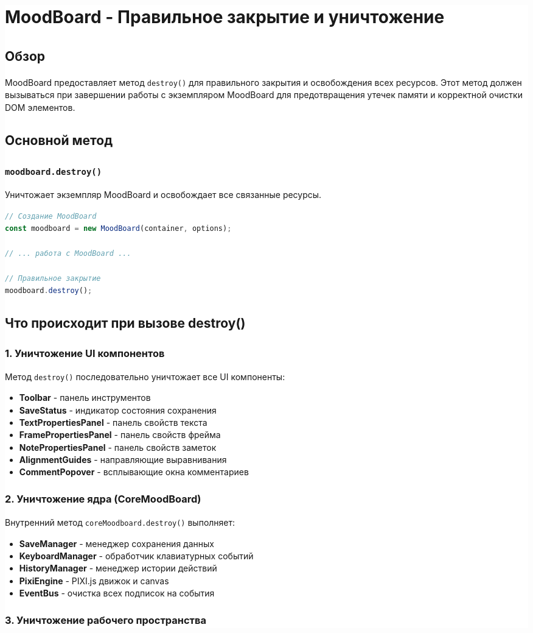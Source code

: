 # MoodBoard - Правильное закрытие и уничтожение

## Обзор

MoodBoard предоставляет метод `destroy()` для правильного закрытия и освобождения всех ресурсов. Этот метод должен вызываться при завершении работы с экземпляром MoodBoard для предотвращения утечек памяти и корректной очистки DOM элементов.

## Основной метод

### `moodboard.destroy()`

Уничтожает экземпляр MoodBoard и освобождает все связанные ресурсы.

```javascript
// Создание MoodBoard
const moodboard = new MoodBoard(container, options);

// ... работа с MoodBoard ...

// Правильное закрытие
moodboard.destroy();
```

## Что происходит при вызове destroy()

### 1. Уничтожение UI компонентов

Метод `destroy()` последовательно уничтожает все UI компоненты:

- **Toolbar** - панель инструментов
- **SaveStatus** - индикатор состояния сохранения
- **TextPropertiesPanel** - панель свойств текста
- **FramePropertiesPanel** - панель свойств фрейма
- **NotePropertiesPanel** - панель свойств заметок
- **AlignmentGuides** - направляющие выравнивания
- **CommentPopover** - всплывающие окна комментариев

### 2. Уничтожение ядра (CoreMoodBoard)

Внутренний метод `coreMoodboard.destroy()` выполняет:

- **SaveManager** - менеджер сохранения данных
- **KeyboardManager** - обработчик клавиатурных событий
- **HistoryManager** - менеджер истории действий
- **PixiEngine** - PIXI.js движок и canvas
- **EventBus** - очистка всех подписок на события

### 3. Уничтожение рабочего пространства

